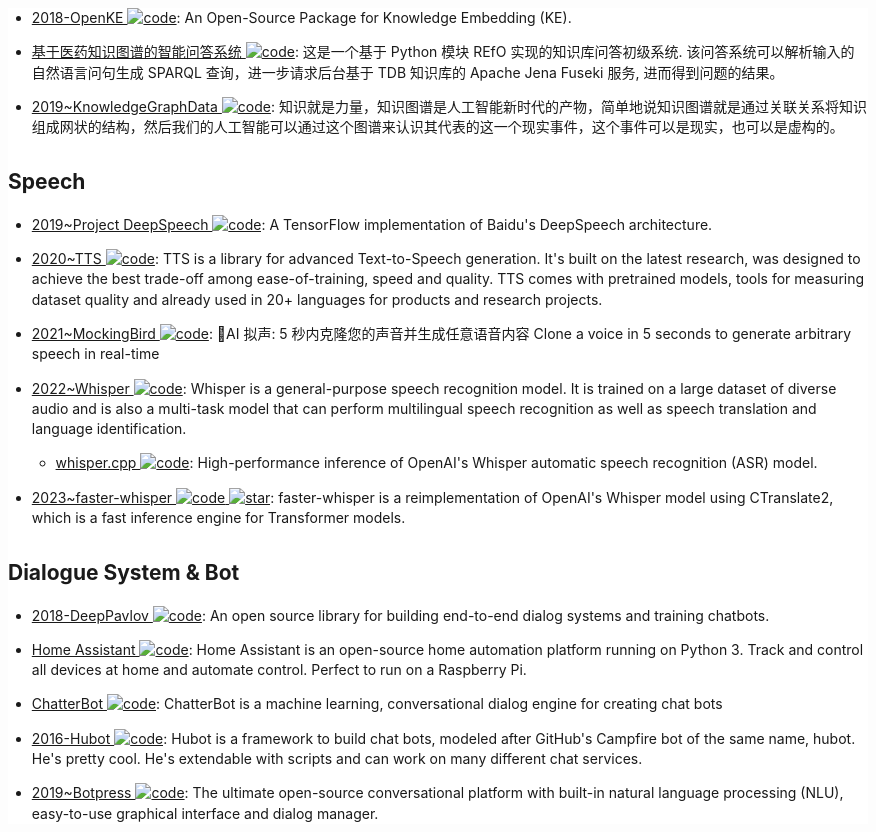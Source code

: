 - [2018-OpenKE ![code](https://ng-tech.icu/assets/code.svg)](https://github.com/thunlp/OpenKE): An Open-Source Package for Knowledge Embedding (KE).

- [基于医药知识图谱的智能问答系统 ![code](https://ng-tech.icu/assets/code.svg)](https://github.com/YeYzheng/KGQA-Based-On-medicine): 这是一个基于 Python 模块 REfO 实现的知识库问答初级系统. 该问答系统可以解析输入的自然语言问句生成 SPARQL 查询，进一步请求后台基于 TDB 知识库的 Apache Jena Fuseki 服务, 进而得到问题的结果。

- [2019~KnowledgeGraphData ![code](https://ng-tech.icu/assets/code.svg)](https://github.com/ownthink/KnowledgeGraphData): 知识就是力量，知识图谱是人工智能新时代的产物，简单地说知识图谱就是通过关联关系将知识组成网状的结构，然后我们的人工智能可以通过这个图谱来认识其代表的这一个现实事件，这个事件可以是现实，也可以是虚构的。

## Speech

- [2019~Project DeepSpeech ![code](https://ng-tech.icu/assets/code.svg)](https://github.com/mozilla/DeepSpeech): A TensorFlow implementation of Baidu's DeepSpeech architecture.

- [2020~TTS ![code](https://ng-tech.icu/assets/code.svg)](https://github.com/mozilla/TTS): TTS is a library for advanced Text-to-Speech generation. It's built on the latest research, was designed to achieve the best trade-off among ease-of-training, speed and quality. TTS comes with pretrained models, tools for measuring dataset quality and already used in 20+ languages for products and research projects.

- [2021~MockingBird ![code](https://ng-tech.icu/assets/code.svg)](https://github.com/babysor/MockingBird): 🚀AI 拟声: 5 秒内克隆您的声音并生成任意语音内容 Clone a voice in 5 seconds to generate arbitrary speech in real-time

- [2022~Whisper ![code](https://ng-tech.icu/assets/code.svg)](https://github.com/openai/whisper): Whisper is a general-purpose speech recognition model. It is trained on a large dataset of diverse audio and is also a multi-task model that can perform multilingual speech recognition as well as speech translation and language identification.

  - [whisper.cpp ![code](https://ng-tech.icu/assets/code.svg)](https://github.com/ggerganov/whisper.cpp): High-performance inference of OpenAI's Whisper automatic speech recognition (ASR) model.

- [2023~faster-whisper ![code](https://ng-tech.icu/assets/code.svg) ![star](https://img.shields.io/github/stars/guillaumekln/faster-whisper)](https://github.com/guillaumekln/faster-whisper): faster-whisper is a reimplementation of OpenAI's Whisper model using CTranslate2, which is a fast inference engine for Transformer models.

## Dialogue System & Bot

- [2018-DeepPavlov ![code](https://ng-tech.icu/assets/code.svg)](https://github.com/deepmipt/DeepPavlov): An open source library for building end-to-end dialog systems and training chatbots.

- [Home Assistant ![code](https://ng-tech.icu/assets/code.svg)](https://home-assistant.io/): Home Assistant is an open-source home automation platform running on Python 3. Track and control all devices at home and automate control. Perfect to run on a Raspberry Pi.

- [ChatterBot ![code](https://ng-tech.icu/assets/code.svg)](https://github.com/gunthercox/ChatterBot): ChatterBot is a machine learning, conversational dialog engine for creating chat bots

- [2016-Hubot ![code](https://ng-tech.icu/assets/code.svg)](https://github.com/hubotio/hubot): Hubot is a framework to build chat bots, modeled after GitHub's Campfire bot of the same name, hubot. He's pretty cool. He's extendable with scripts and can work on many different chat services.

- [2019~Botpress ![code](https://ng-tech.icu/assets/code.svg)](https://github.com/botpress/botpress): The ultimate open-source conversational platform with built-in natural language processing (NLU), easy-to-use graphical interface and dialog manager.
